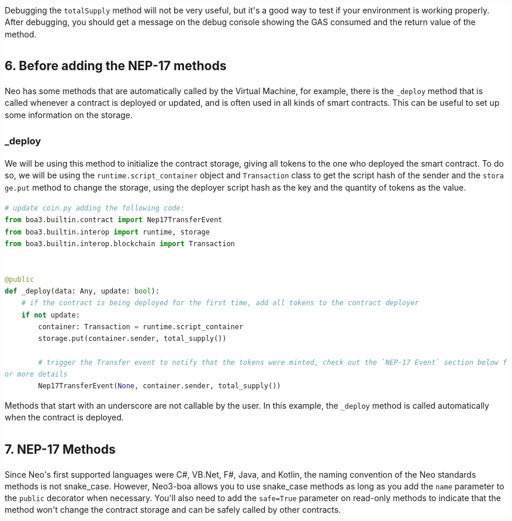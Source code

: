 Debugging the `totalSupply` method will not be very useful, but it's a good way to test if your environment is working
properly. After debugging, you should get a message on the debug console showing the GAS consumed and the return value of the method.

## 6. Before adding the NEP-17 methods

Neo has some methods that are automatically called by the Virtual Machine, for example, there is the `_deploy` method
that is called whenever a contract is deployed or updated, and is often used in all kinds of smart contracts. This can
be useful to set up some information on the storage.

### _deploy

We will be using this method to initialize the contract storage, giving all tokens to the one who deployed the smart
contract. To do so, we will be using the `runtime.script_container` object and `Transaction` class to get the script
hash of the sender and the `storage.put` method to change the storage, using the deployer script hash as the key and the
quantity of tokens as the value.

```python
# update coin.py adding the following code:
from boa3.builtin.contract import Nep17TransferEvent
from boa3.builtin.interop import runtime, storage
from boa3.builtin.interop.blockchain import Transaction


@public
def _deploy(data: Any, update: bool):
    # if the contract is being deployed for the first time, add all tokens to the contract deployer
    if not update:
        container: Transaction = runtime.script_container
        storage.put(container.sender, total_supply())

        # trigger the Transfer event to notify that the tokens were minted, check out the `NEP-17 Event` section below for more details
        Nep17TransferEvent(None, container.sender, total_supply())
```

Methods that start with an underscore are not callable by the user. In this example, the `_deploy` method is called
automatically when the contract is deployed.

## 7. NEP-17 Methods

Since Neo's first supported languages were C#, VB.Net, F#, Java, and Kotlin, the naming convention of the Neo standards
methods is not snake_case. However, Neo3-boa allows you to use snake_case methods as long as you add the `name`
parameter to the `public` decorator when necessary. You'll also need to add the `safe=True` parameter on read-only
methods to indicate that the method won't change the contract storage and can be safely called by other contracts.
